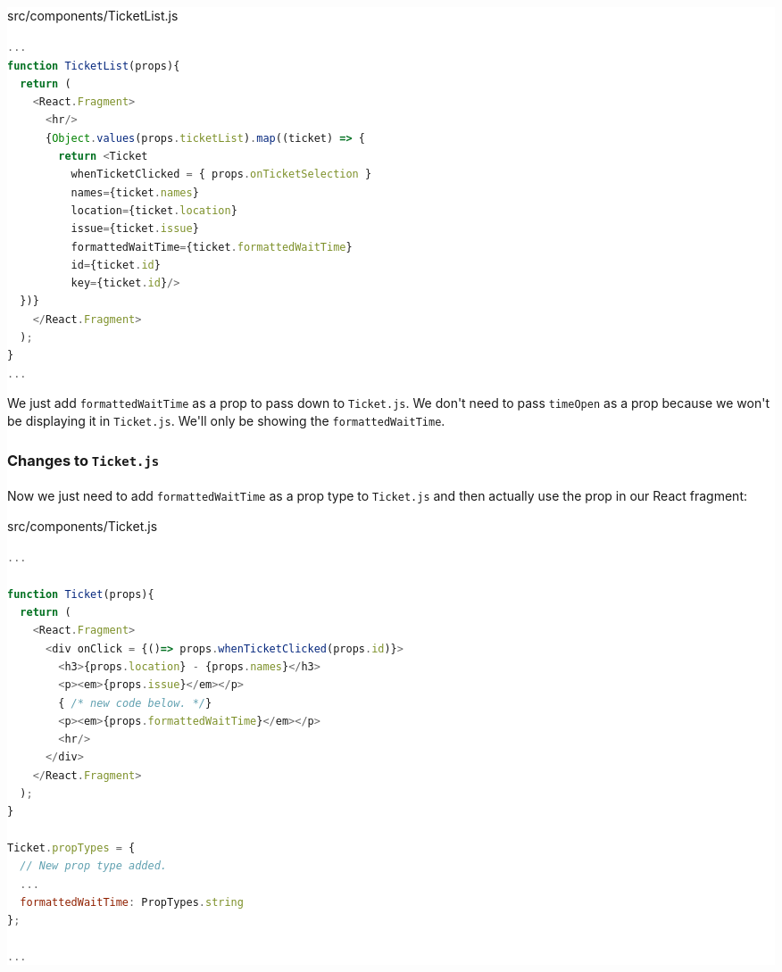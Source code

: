 <div class="filename">src/components/TicketList.js</div>

```js
...
function TicketList(props){
  return (
    <React.Fragment>
      <hr/>
      {Object.values(props.ticketList).map((ticket) => {
        return <Ticket
          whenTicketClicked = { props.onTicketSelection }
          names={ticket.names}
          location={ticket.location}
          issue={ticket.issue}
          formattedWaitTime={ticket.formattedWaitTime}
          id={ticket.id}
          key={ticket.id}/>
  })}
    </React.Fragment>
  );
}
...
```

We just add `formattedWaitTime` as a prop to pass down to `Ticket.js`. We don't need to pass `timeOpen` as a prop because we won't be displaying it in `Ticket.js`. We'll only be showing the `formattedWaitTime`.

### Changes to `Ticket.js`

Now we just need to add `formattedWaitTime` as a prop type to `Ticket.js` and then actually use the prop in our React fragment:

<div class="filename">src/components/Ticket.js</div>

```js
...

function Ticket(props){
  return (
    <React.Fragment>
      <div onClick = {()=> props.whenTicketClicked(props.id)}>
        <h3>{props.location} - {props.names}</h3>
        <p><em>{props.issue}</em></p>
        { /* new code below. */}
        <p><em>{props.formattedWaitTime}</em></p>
        <hr/>
      </div>
    </React.Fragment>
  );
}

Ticket.propTypes = {
  // New prop type added.
  ...
  formattedWaitTime: PropTypes.string
};

...
```
